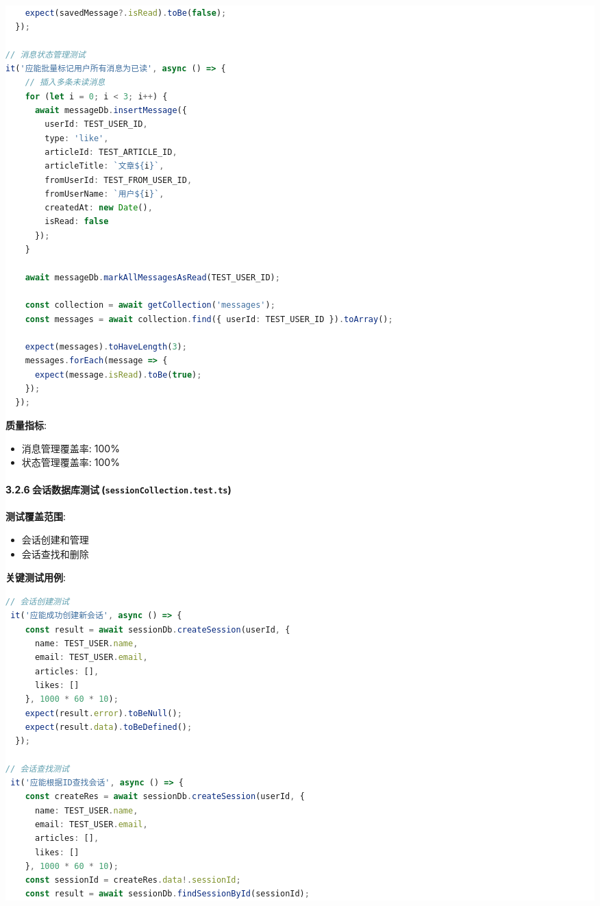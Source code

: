 ```typescript
    expect(savedMessage?.isRead).toBe(false);
  });

// 消息状态管理测试
it('应能批量标记用户所有消息为已读', async () => {
    // 插入多条未读消息
    for (let i = 0; i < 3; i++) {
      await messageDb.insertMessage({
        userId: TEST_USER_ID,
        type: 'like',
        articleId: TEST_ARTICLE_ID,
        articleTitle: `文章${i}`,
        fromUserId: TEST_FROM_USER_ID,
        fromUserName: `用户${i}`,
        createdAt: new Date(),
        isRead: false
      });
    }

    await messageDb.markAllMessagesAsRead(TEST_USER_ID);

    const collection = await getCollection('messages');
    const messages = await collection.find({ userId: TEST_USER_ID }).toArray();
    
    expect(messages).toHaveLength(3);
    messages.forEach(message => {
      expect(message.isRead).toBe(true);
    });
  });
```

**质量指标**:
- 消息管理覆盖率: 100%
- 状态管理覆盖率: 100%

#### 3.2.6 会话数据库测试 (`sessionCollection.test.ts`)
**测试覆盖范围**:
- 会话创建和管理
- 会话查找和删除

**关键测试用例**:
```typescript
// 会话创建测试
 it('应能成功创建新会话', async () => {
    const result = await sessionDb.createSession(userId, {
      name: TEST_USER.name,
      email: TEST_USER.email,
      articles: [],
      likes: []
    }, 1000 * 60 * 10);
    expect(result.error).toBeNull();
    expect(result.data).toBeDefined();
  });

// 会话查找测试
 it('应能根据ID查找会话', async () => {
    const createRes = await sessionDb.createSession(userId, {
      name: TEST_USER.name,
      email: TEST_USER.email,
      articles: [],
      likes: []
    }, 1000 * 60 * 10);
    const sessionId = createRes.data!.sessionId;
    const result = await sessionDb.findSessionById(sessionId);
```
